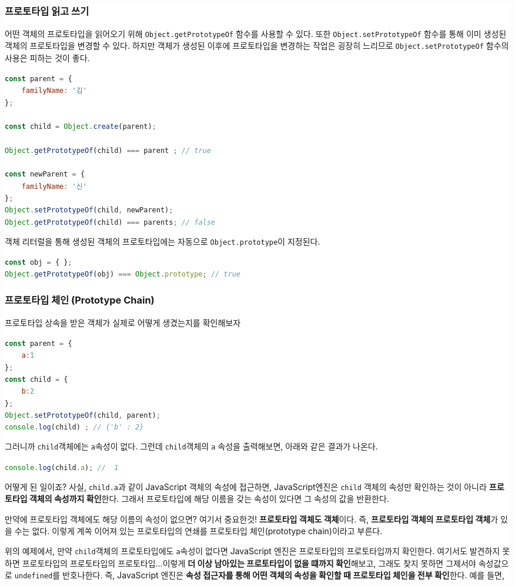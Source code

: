 
### 프로토타입 읽고 쓰기

어떤 객체의 프로토타입을 읽어오기 위해 `Object.getPrototypeOf` 함수를 사용할 수 있다. 또한 `Object.setPrototypeOf` 함수를 통해 이미 생성된 객체의 프로토타입을 변경할 수 있다. 하지만 객체가 생성된 이후에 프로토타입을 변경하는 작업은 굉장히 느리므로 `Object.setPrototypeOf` 함수의 사용은 피하는 것이 좋다. 

```js
const parent = {
	familyName: '김'
};

const child = Object.create(parent);

Object.getPrototypeOf(child) === parent ; // true

const newParent = {
	familyName: '신'
};
Object.setPrototypeOf(child, newParent);
Object.getPrototypeOf(child) === parents; // false

```
객체 리터럴을 통해 생성된 객체의 프로토타입에는 자동으로 `Object.prototype`이 지정된다.

```js
const obj = { };
Object.getPrototypeOf(obj) === Object.prototype; // true
```

### 프로토타입 체인 (Prototype Chain)

프로토타입 상속을 받은 객체가 실제로 어떻게 생겼는지를 확인해보자

```js
const parent = {
	a:1
};
const child = {
	b:2
};
Object.setPrototypeOf(child, parent);
console.log(child) ; // {'b' : 2}
```
그러니까 `child`객체에는 `a`속성이 없다. 그런데 `child`객체의 `a` 속성을 출력해보면, 아래와 같은 결과가 나온다.

```js
console.log(child.a); //  1
```
어떻게 된 일이죠? 사실, `child.a`과 같이 JavaScript 객체의 속성에 접근하면, JavaScript엔진은 `child` 객체의 속성만 확인하는 것이 아니라 **프로토타입 객체의 속성까지 확인**한다. 그래서 프로토타입에 해당 이름을 갖는 속성이 있다면 그 속성의 값을 반환한다. 

만약에 프로토타입 객체에도 해당 이름의 속성이 없으면? 여기서 중요한것! **프로토타입 객체도 객체**이다. 즉, **프로토타입 객체의 프로토타입 객체**가 있을 수는 없다. 이렇게 계쏙 이어져 있는 프로토타입의 연쇄를 프로토타입 체인(prototype chain)이라고 부른다. 

위의 예제에서, 만약 `child`객체의 프로토타입에도 `a`속성이 없다면 JavaScript 엔진은 프로토타입의 프로토타입까지 확인한다. 여기서도 발견하지 못하면 프로토타입의 프로토타입의 프로토타입...이렇게 **더 이상 남아있는 프로토타입이 없을 떄까지 확인**해보고, 그래도 찾지 못하면 그제서야 속성값으로 `undefined`를 반호나한다. 즉, JavaScript 엔진은 **속성 접근자를 통해 어떤 객체의 속성을 확인할 때 프로토타입 체인을 전부 확인**한다. 예를 들면,
